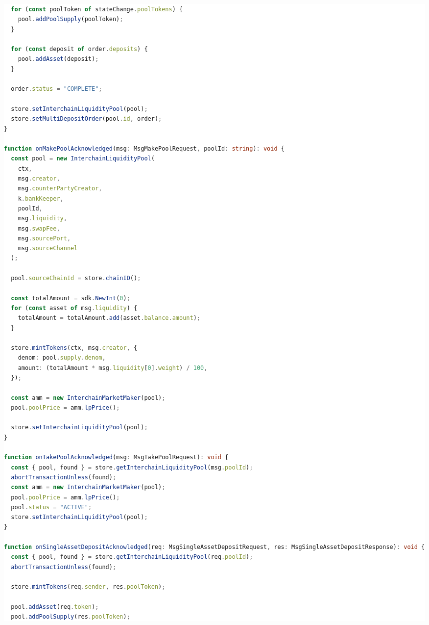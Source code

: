 ```ts
  for (const poolToken of stateChange.poolTokens) {
    pool.addPoolSupply(poolToken);
  }

  for (const deposit of order.deposits) {
    pool.addAsset(deposit);
  }

  order.status = "COMPLETE";

  store.setInterchainLiquidityPool(pool);
  store.setMultiDepositOrder(pool.id, order);
}

function onMakePoolAcknowledged(msg: MsgMakePoolRequest, poolId: string): void {
  const pool = new InterchainLiquidityPool(
    ctx,
    msg.creator,
    msg.counterPartyCreator,
    k.bankKeeper,
    poolId,
    msg.liquidity,
    msg.swapFee,
    msg.sourcePort,
    msg.sourceChannel
  );

  pool.sourceChainId = store.chainID();

  const totalAmount = sdk.NewInt(0);
  for (const asset of msg.liquidity) {
    totalAmount = totalAmount.add(asset.balance.amount);
  }

  store.mintTokens(ctx, msg.creator, {
    denom: pool.supply.denom,
    amount: (totalAmount * msg.liquidity[0].weight) / 100,
  });

  const amm = new InterchainMarketMaker(pool);
  pool.poolPrice = amm.lpPrice();

  store.setInterchainLiquidityPool(pool);
}

function onTakePoolAcknowledged(msg: MsgTakePoolRequest): void {
  const { pool, found } = store.getInterchainLiquidityPool(msg.poolId);
  abortTransactionUnless(found);
  const amm = new InterchainMarketMaker(pool);
  pool.poolPrice = amm.lpPrice();
  pool.status = "ACTIVE";
  store.setInterchainLiquidityPool(pool);
}

function onSingleAssetDepositAcknowledged(req: MsgSingleAssetDepositRequest, res: MsgSingleAssetDepositResponse): void {
  const { pool, found } = store.getInterchainLiquidityPool(req.poolId);
  abortTransactionUnless(found);

  store.mintTokens(req.sender, res.poolToken);

  pool.addAsset(req.token);
  pool.addPoolSupply(res.poolToken);
```